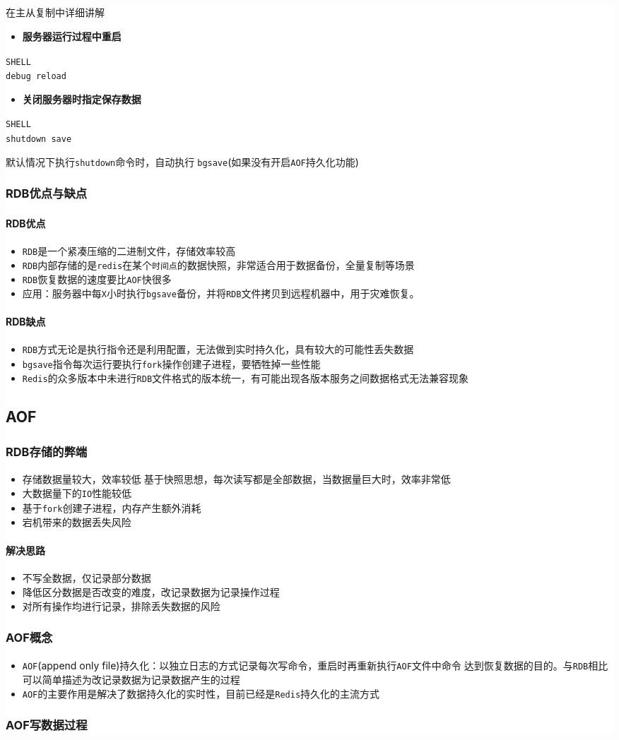  在主从复制中详细讲解

- **服务器运行过程中重启**

```
SHELL
debug reload
```

- **关闭服务器时指定保存数据**

```
SHELL
shutdown save
```

默认情况下执行`shutdown`命令时，自动执行 `bgsave`(如果没有开启`AOF`持久化功能)

### RDB优点与缺点

#### RDB优点

- `RDB`是一个紧凑压缩的二进制文件，存储效率较高
- `RDB`内部存储的是`redis`在某个`时间点`的数据快照，非常适合用于数据备份，全量复制等场景
- `RDB`恢复数据的速度要比`AOF`快很多
- 应用：服务器中每`X`小时执行`bgsave`备份，并将`RDB`文件拷贝到远程机器中，用于灾难恢复。

#### RDB缺点

- `RDB`方式无论是执行指令还是利用配置，无法做到实时持久化，具有较大的可能性丢失数据
- `bgsave`指令每次运行要执行`fork`操作创建子进程，要牺牲掉一些性能
- `Redis`的众多版本中未进行`RDB`文件格式的版本统一，有可能出现各版本服务之间数据格式无法兼容现象

## AOF

### RDB存储的弊端

- 存储数据量较大，效率较低 基于快照思想，每次读写都是全部数据，当数据量巨大时，效率非常低
- 大数据量下的`IO`性能较低
- 基于`fork`创建子进程，内存产生额外消耗
- 宕机带来的数据丢失风险

#### 解决思路

- 不写全数据，仅记录部分数据
- 降低区分数据是否改变的难度，改记录数据为记录操作过程
- 对所有操作均进行记录，排除丢失数据的风险

### AOF概念

- `AOF`(append only file)持久化：以独立日志的方式记录每次写命令，重启时再重新执行`AOF`文件中命令 达到恢复数据的目的。与`RDB`相比可以简单描述为改记录数据为记录数据产生的过程
- `AOF`的主要作用是解决了数据持久化的实时性，目前已经是`Redis`持久化的主流方式

### AOF写数据过程
